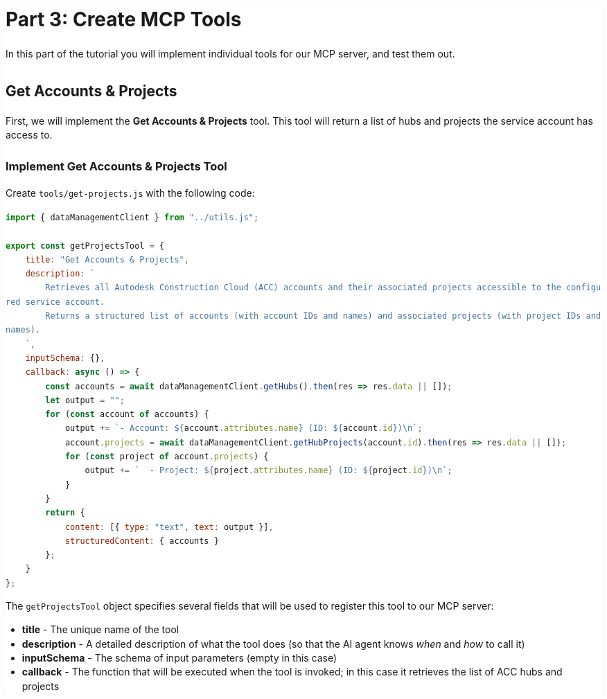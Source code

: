 # Part 3: Create MCP Tools

In this part of the tutorial you will implement individual tools for our MCP server, and test them out.

## Get Accounts & Projects

First, we will implement the **Get Accounts & Projects** tool. This tool will return a list of hubs and projects the service account has access to.

### Implement Get Accounts & Projects Tool

Create `tools/get-projects.js` with the following code:

```javascript
import { dataManagementClient } from "../utils.js";

export const getProjectsTool = {
    title: "Get Accounts & Projects",
    description: `
        Retrieves all Autodesk Construction Cloud (ACC) accounts and their associated projects accessible to the configured service account.
        Returns a structured list of accounts (with account IDs and names) and associated projects (with project IDs and names).
    `,
    inputSchema: {},
    callback: async () => {
        const accounts = await dataManagementClient.getHubs().then(res => res.data || []);
        let output = "";
        for (const account of accounts) {
            output += `- Account: ${account.attributes.name} (ID: ${account.id})\n`;
            account.projects = await dataManagementClient.getHubProjects(account.id).then(res => res.data || []);
            for (const project of account.projects) {
                output += `  - Project: ${project.attributes.name} (ID: ${project.id})\n`;
            }
        }
        return {
            content: [{ type: "text", text: output }],
            structuredContent: { accounts }
        };
    }
};
```

The `getProjectsTool` object specifies several fields that will be used to register this tool to our MCP server:

- **title** - The unique name of the tool
- **description** - A detailed description of what the tool does (so that the AI agent knows _when_ and _how_ to call it)
- **inputSchema** - The schema of input parameters (empty in this case)
- **callback** - The function that will be executed when the tool is invoked; in this case it retrieves the list of ACC hubs and projects
